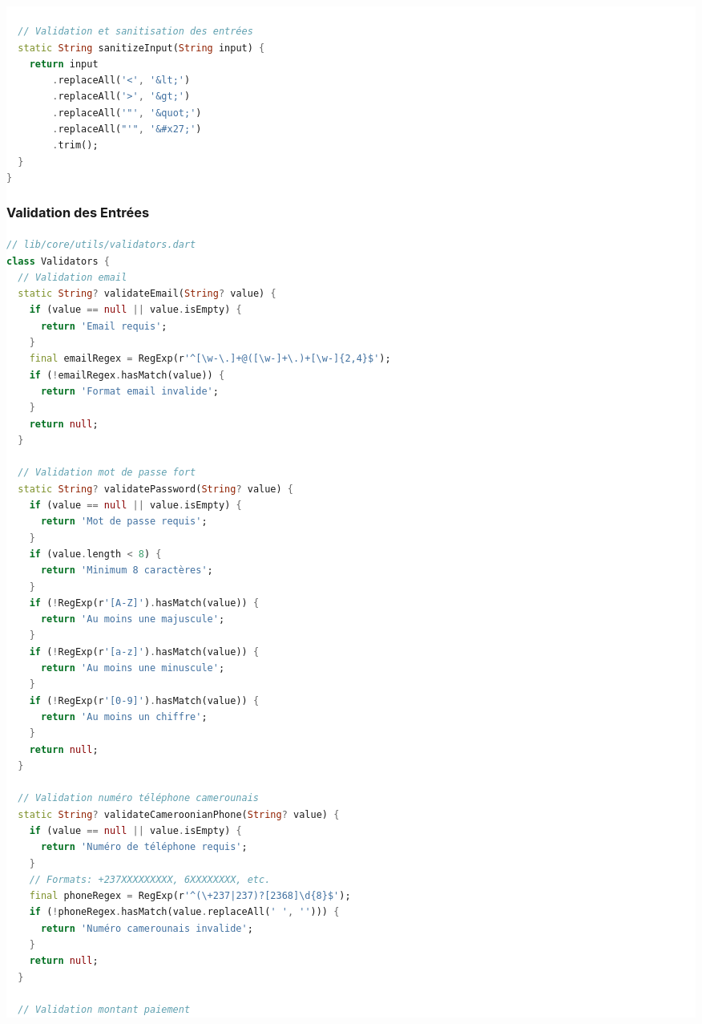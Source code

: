 ```dart

  // Validation et sanitisation des entrées
  static String sanitizeInput(String input) {
    return input
        .replaceAll('<', '&lt;')
        .replaceAll('>', '&gt;')
        .replaceAll('"', '&quot;')
        .replaceAll("'", '&#x27;')
        .trim();
  }
}
```

### Validation des Entrées
```dart
// lib/core/utils/validators.dart
class Validators {
  // Validation email
  static String? validateEmail(String? value) {
    if (value == null || value.isEmpty) {
      return 'Email requis';
    }
    final emailRegex = RegExp(r'^[\w-\.]+@([\w-]+\.)+[\w-]{2,4}$');
    if (!emailRegex.hasMatch(value)) {
      return 'Format email invalide';
    }
    return null;
  }

  // Validation mot de passe fort
  static String? validatePassword(String? value) {
    if (value == null || value.isEmpty) {
      return 'Mot de passe requis';
    }
    if (value.length < 8) {
      return 'Minimum 8 caractères';
    }
    if (!RegExp(r'[A-Z]').hasMatch(value)) {
      return 'Au moins une majuscule';
    }
    if (!RegExp(r'[a-z]').hasMatch(value)) {
      return 'Au moins une minuscule';
    }
    if (!RegExp(r'[0-9]').hasMatch(value)) {
      return 'Au moins un chiffre';
    }
    return null;
  }

  // Validation numéro téléphone camerounais
  static String? validateCameroonianPhone(String? value) {
    if (value == null || value.isEmpty) {
      return 'Numéro de téléphone requis';
    }
    // Formats: +237XXXXXXXXX, 6XXXXXXXX, etc.
    final phoneRegex = RegExp(r'^(\+237|237)?[2368]\d{8}$');
    if (!phoneRegex.hasMatch(value.replaceAll(' ', ''))) {
      return 'Numéro camerounais invalide';
    }
    return null;
  }

  // Validation montant paiement
```